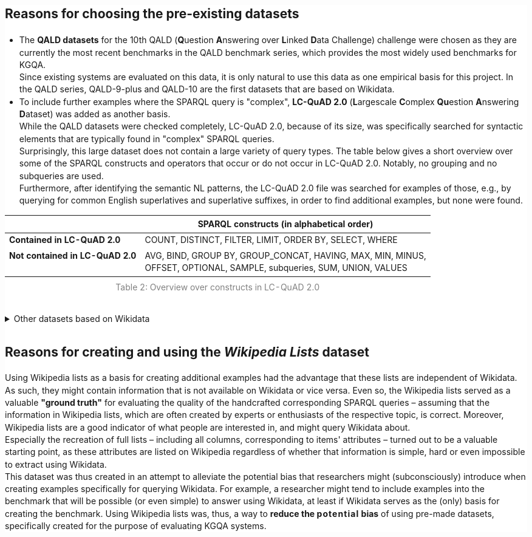 ## Reasons for choosing the pre-existing datasets

- The **QALD datasets** for the 10th QALD (**Q**uestion **A**nswering over **L**inked **D**ata Challenge) challenge were chosen as they are currently the most recent benchmarks in the QALD benchmark series, which provides the most widely used benchmarks for KGQA.  
Since existing systems are evaluated on this data, it is only natural to use this data as one empirical basis for this project.  In the QALD series, QALD-9-plus and QALD-10 are the first datasets that are based on Wikidata.
- To include further examples where the SPARQL query is "complex", **LC-QuAD 2.0** (**L**argescale **C**omplex **Qu**estion **A**nswering **D**ataset) was added as another basis. <br>
While the QALD datasets were checked completely, LC-QuAD 2.0, because of its size, was specifically searched for syntactic elements that are typically found in "complex" SPARQL queries.  
Surprisingly, this large dataset does not contain a large variety of query types. The table below gives a short overview over some of the SPARQL constructs and operators that occur or do not occur in LC-QuAD 2.0. Notably, no grouping and no subqueries are used.  
Furthermore, after identifying the semantic NL patterns, the LC-QuAD 2.0 file was searched for examples of those, e.g., by querying for common English superlatives and superlative suffixes, in order to find additional examples, but none were found.

<table>
  <caption style="caption-side:bottom;color:gray;padding-bottom:0.5em;padding-top:0.5em;">Table 2: Overview over constructs in LC-QuAD 2.0</caption>
  <thead>
    <tr>
	<th></th><th>SPARQL constructs (in alphabetical order)</th>
	</tr>
  </thead>
  <tbody>
    <tr>
	  <td><b>Contained in LC-QuAD 2.0</b></td>
	  <td><span class="mono">COUNT, DISTINCT, FILTER, LIMIT, ORDER BY, SELECT, WHERE</span></td>
	</tr>
	<tr>
	  <td><b>Not contained in LC-QuAD 2.0</b></td>
	  <td><span class="mono">AVG, BIND, GROUP BY, GROUP_CONCAT, HAVING, MAX, MIN, MINUS,<br> OFFSET, OPTIONAL, SAMPLE,</span> subqueries, <span class="mono">SUM, UNION, VALUES</span></td>
	</tr>
  </tbody>
</table>

<details><summary> Other datasets based on Wikidata</summary></details>

## Reasons for creating and using the *Wikipedia Lists* dataset

Using Wikipedia lists as a basis for creating additional examples had the advantage that these lists are independent of Wikidata.  
As such, they might contain information that is not available on Wikidata or vice versa. Even so, the Wikipedia lists served as a valuable **"ground truth"** for evaluating the quality of the handcrafted corresponding SPARQL queries &ndash; assuming that the information in Wikipedia lists, which are often created by experts or enthusiasts of the respective topic, is correct. Moreover, Wikipedia lists are a good indicator of what people are interested in, and might query Wikidata about.  
Especially the recreation of full lists – including all columns, corresponding to items' attributes – turned out to be a valuable starting point, as these attributes are listed on Wikipedia regardless of whether that information is simple, hard or even impossible to extract using Wikidata.  
This dataset was thus created in an attempt to alleviate the potential bias that researchers might (subconsciously) introduce when creating examples specifically for querying Wikidata. For example, a researcher might tend to include examples into the benchmark that will be possible (or even simple) to answer using Wikidata, at least if Wikidata serves as the (only) basis for creating the benchmark.
Using Wikipedia lists was, thus, a way to <b>reduce the <span style="letter-spacing:0.075em;">potential</span> bias</b> of using pre-made datasets, specifically created for the purpose of evaluating KGQA systems.  
